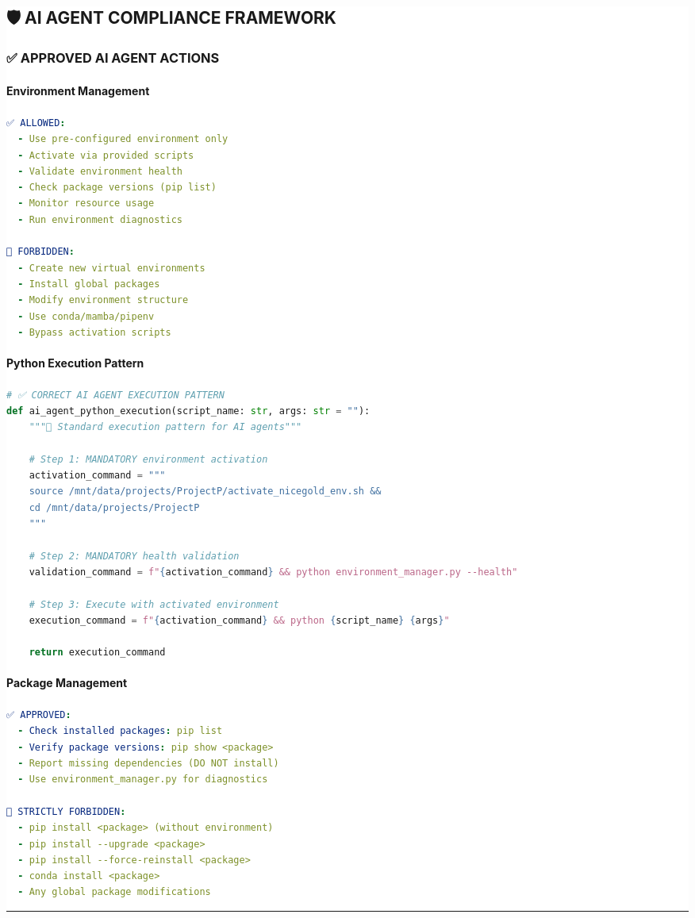 
## 🛡️ **AI AGENT COMPLIANCE FRAMEWORK**

### ✅ **APPROVED AI AGENT ACTIONS**

#### **Environment Management**
```yaml
✅ ALLOWED:
  - Use pre-configured environment only
  - Activate via provided scripts
  - Validate environment health
  - Check package versions (pip list)
  - Monitor resource usage
  - Run environment diagnostics

🚫 FORBIDDEN:
  - Create new virtual environments
  - Install global packages
  - Modify environment structure
  - Use conda/mamba/pipenv
  - Bypass activation scripts
```

#### **Python Execution Pattern**
```python
# ✅ CORRECT AI AGENT EXECUTION PATTERN
def ai_agent_python_execution(script_name: str, args: str = ""):
    """🤖 Standard execution pattern for AI agents"""
    
    # Step 1: MANDATORY environment activation
    activation_command = """
    source /mnt/data/projects/ProjectP/activate_nicegold_env.sh &&
    cd /mnt/data/projects/ProjectP
    """
    
    # Step 2: MANDATORY health validation
    validation_command = f"{activation_command} && python environment_manager.py --health"
    
    # Step 3: Execute with activated environment
    execution_command = f"{activation_command} && python {script_name} {args}"
    
    return execution_command
```

#### **Package Management**
```yaml
✅ APPROVED:
  - Check installed packages: pip list
  - Verify package versions: pip show <package>
  - Report missing dependencies (DO NOT install)
  - Use environment_manager.py for diagnostics

🚫 STRICTLY FORBIDDEN:
  - pip install <package> (without environment)
  - pip install --upgrade <package>
  - pip install --force-reinstall <package>
  - conda install <package>
  - Any global package modifications
```

---